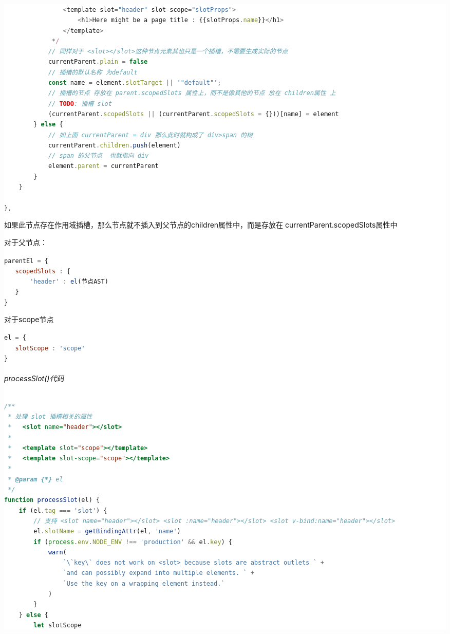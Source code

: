 ```js
                <template slot="header" slot-scope="slotProps">
                    <h1>Here might be a page title : {{slotProps.name}}</h1>
                </template>
             */
            // 同样对于 <slot></slot>这种节点元素其也只是一个插槽，不需要生成实际的节点
            currentParent.plain = false
            // 插槽的默认名称 为default 
            const name = element.slotTarget || '"default"';
            // 插槽的节点 存放在 parent.scopedSlots 属性上，而不是像其他的节点 放在 children属性 上
            // TODO: 插槽 slot
            (currentParent.scopedSlots || (currentParent.scopedSlots = {}))[name] = element
        } else {
            // 如上面 currentParent = div 那么此时就构成了 div>span 的树
            currentParent.children.push(element)
            // span 的父节点  也就指向 div
            element.parent = currentParent
        }
    }
  
},

```
如果此节点存在作用域插槽，那么节点就不插入到父节点的children属性中，而是存放在 currentParent.scopedSlots属性中

对于父节点：
```js
parentEl = {
   scopedSlots : {
       'header' : el(节点AST)
   } 
}
```
对于scope节点
```js
el = {
   slotScope : 'scope'
}
```


###### processSlot()代码
```js
/**
 * 处理 slot 插槽相关的属性
 *   <slot name="header"></slot> 
 * 
 *   <template slot="scope"></template>
 *   <template slot-scope="scope"></template>
 * 
 * @param {*} el 
 */
function processSlot(el) {
    if (el.tag === 'slot') {
        // 支持 <slot name="header"></slot> <slot :name="header"></slot> <slot v-bind:name="header"></slot>
        el.slotName = getBindingAttr(el, 'name')
        if (process.env.NODE_ENV !== 'production' && el.key) {
            warn(
                `\`key\` does not work on <slot> because slots are abstract outlets ` +
                `and can possibly expand into multiple elements. ` +
                `Use the key on a wrapping element instead.`
            )
        }
    } else {
        let slotScope
```